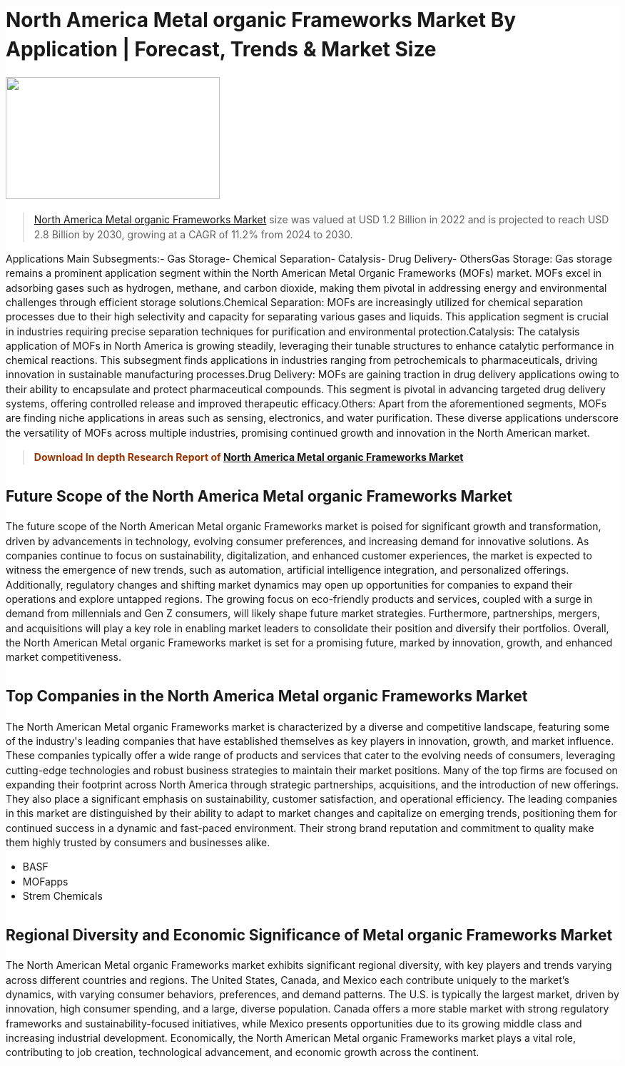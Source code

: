 <p><h1>North America Metal organic Frameworks Market By Application | Forecast, Trends & Market Size</h1><p><img class="aligncenter size-medium wp-image-105565" src="https://ffe5etoiles.com/wp-content/uploads/2025/01/MST7-300x171.png" alt="" width="300" height="171" /></p><blockquote><p><a href="https://www.verifiedmarketreports.com/download-sample/?rid=626648&utm_source=Github-NA&utm_medium=362" target="_blank">North America Metal organic Frameworks Market</a> size was valued at USD 1.2 Billion in 2022 and is projected to reach USD 2.8 Billion by 2030, growing at a CAGR of 11.2% from 2024 to 2030.</p></blockquote>Applications Main Subsegments:- Gas Storage- Chemical Separation- Catalysis- Drug Delivery- OthersGas Storage: Gas storage remains a prominent application segment within the North American Metal Organic Frameworks (MOFs) market. MOFs excel in adsorbing gases such as hydrogen, methane, and carbon dioxide, making them pivotal in addressing energy and environmental challenges through efficient storage solutions.Chemical Separation: MOFs are increasingly utilized for chemical separation processes due to their high selectivity and capacity for separating various gases and liquids. This application segment is crucial in industries requiring precise separation techniques for purification and environmental protection.Catalysis: The catalysis application of MOFs in North America is growing steadily, leveraging their tunable structures to enhance catalytic performance in chemical reactions. This subsegment finds applications in industries ranging from petrochemicals to pharmaceuticals, driving innovation in sustainable manufacturing processes.Drug Delivery: MOFs are gaining traction in drug delivery applications owing to their ability to encapsulate and protect pharmaceutical compounds. This segment is pivotal in advancing targeted drug delivery systems, offering controlled release and improved therapeutic efficacy.Others: Apart from the aforementioned segments, MOFs are finding niche applications in areas such as sensing, electronics, and water purification. These diverse applications underscore the versatility of MOFs across multiple industries, promising continued growth and innovation in the North American market.</p><blockquote><p><span style="color: #993300;"><strong>Download In depth Research Report of <a href="https://www.verifiedmarketreports.com/download-sample/?rid=626648&utm_source=Github-NA&utm_medium=362">North America Metal organic Frameworks Market</a></strong></span></p></blockquote><h2>Future Scope of the North America Metal organic Frameworks Market</h2><p>The future scope of the North American Metal organic Frameworks market is poised for significant growth and transformation, driven by advancements in technology, evolving consumer preferences, and increasing demand for innovative solutions. As companies continue to focus on sustainability, digitalization, and enhanced customer experiences, the market is expected to witness the emergence of new trends, such as automation, artificial intelligence integration, and personalized offerings. Additionally, regulatory changes and shifting market dynamics may open up opportunities for companies to expand their operations and explore untapped regions. The growing focus on eco-friendly products and services, coupled with a surge in demand from millennials and Gen Z consumers, will likely shape future market strategies. Furthermore, partnerships, mergers, and acquisitions will play a key role in enabling market leaders to consolidate their position and diversify their portfolios. Overall, the North American Metal organic Frameworks market is set for a promising future, marked by innovation, growth, and enhanced market competitiveness.</p><h2>Top Companies in the North America Metal organic Frameworks Market</h2><p>The North American Metal organic Frameworks market is characterized by a diverse and competitive landscape, featuring some of the industry's leading companies that have established themselves as key players in innovation, growth, and market influence. These companies typically offer a wide range of products and services that cater to the evolving needs of consumers, leveraging cutting-edge technologies and robust business strategies to maintain their market positions. Many of the top firms are focused on expanding their footprint across North America through strategic partnerships, acquisitions, and the introduction of new offerings. They also place a significant emphasis on sustainability, customer satisfaction, and operational efficiency. The leading companies in this market are distinguished by their ability to adapt to market changes and capitalize on emerging trends, positioning them for continued success in a dynamic and fast-paced environment. Their strong brand reputation and commitment to quality make them highly trusted by consumers and businesses alike.</p><p><ul><li>BASF </li><li> MOFapps </li><li> Strem Chemicals</li></ul></p><h2>Regional Diversity and Economic Significance of Metal organic Frameworks Market</h2><p>The North American Metal organic Frameworks market exhibits significant regional diversity, with key players and trends varying across different countries and regions. The United States, Canada, and Mexico each contribute uniquely to the market’s dynamics, with varying consumer behaviors, preferences, and demand patterns. The U.S. is typically the largest market, driven by innovation, high consumer spending, and a large, diverse population. Canada offers a more stable market with strong regulatory frameworks and sustainability-focused initiatives, while Mexico presents opportunities due to its growing middle class and increasing industrial development. Economically, the North American Metal organic Frameworks market plays a vital role, contributing to job creation, technological advancement, and economic growth across the continent.